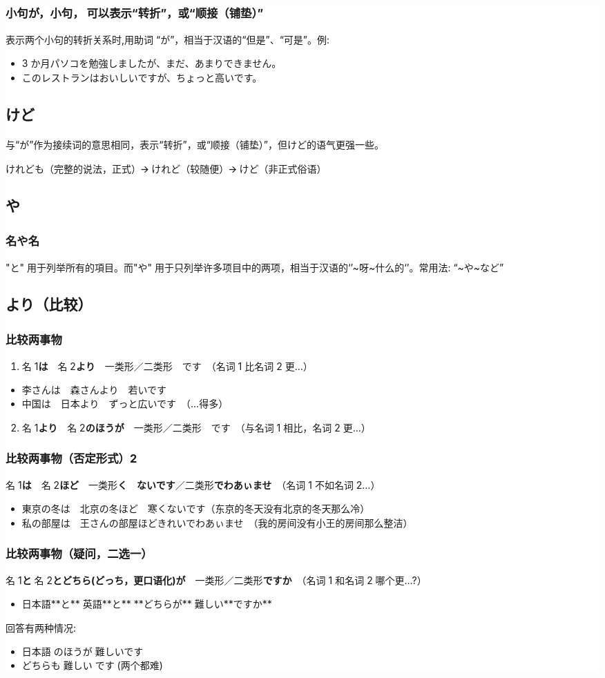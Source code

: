 ### 小句が，小句， 可以表示“转折”，或“顺接（铺垫）”

表示两个小句的转折关系时,用助词 “が”，相当于汉语的“但是”、“可是”。例:

<ul class="example">
  <li>3 か月パソコを勉強しましたが、まだ、あまりできません。</li>
  <li>このレストランはおいしいですが、ちょっと高いです。</li>
</ul>

## けど

与“が”作为接续词的意思相同，表示“转折”，或“顺接（铺垫）”，但けど的语气更强一些。

けれども（完整的说法，正式）🡪 けれど（较随便）🡪 けど（非正式俗语）

## や

### 名や名

"と" 用于列举所有的項目。而"や" 用于只列举许多项目中的两项，相当于汉语的‘’~呀~什么的‘’。常用法: “~や~など”

## より（比较）

### 比较两事物

1.  名 1**は**　名 2**より**　一类形／二类形　です　（名词 1 比名词 2 更…）

<ul class="example">
  <li>李さんは　森さんより　若いです</li>
  <li>中国は　日本より　ずっと広いです　（…得多）</li>
</ul>

2.  名 1**より**　名 2**のほうが**　一类形／二类形　です　（与名词 1 相比，名词 2 更…）

### 比较两事物（否定形式）2

名 1**は**　名 2**ほど**　一类形**く　ないです**／二类形**でわあぃませ**　（名词 1 不如名词 2…）

<ul class="example">
  <li>東京の冬は　北京の冬ほど　寒くないです（东京的冬天没有北京的冬天那么冷）</li>
  <li>私の部屋は　王さんの部屋ほどきれいでわあぃませ　（我的房间没有小王的房间那么整洁）</li>
</ul>

### 比较两事物（疑问，二选一）

名 1**と** 名 2**とどちら(どっち，更口语化)が**　一类形／二类形**ですか**　（名词 1 和名词 2 哪个更…?）

<ul class="example">
  <li>日本語**と** 英語**と** **どちらが** 難しい**ですか**</li>
</ul>

回答有两种情况:

<ul class="example">
  <li>日本語 のほうが 難しいです</li>
  <li>どちらも 難しい です (两个都难)</li>
</ul>
